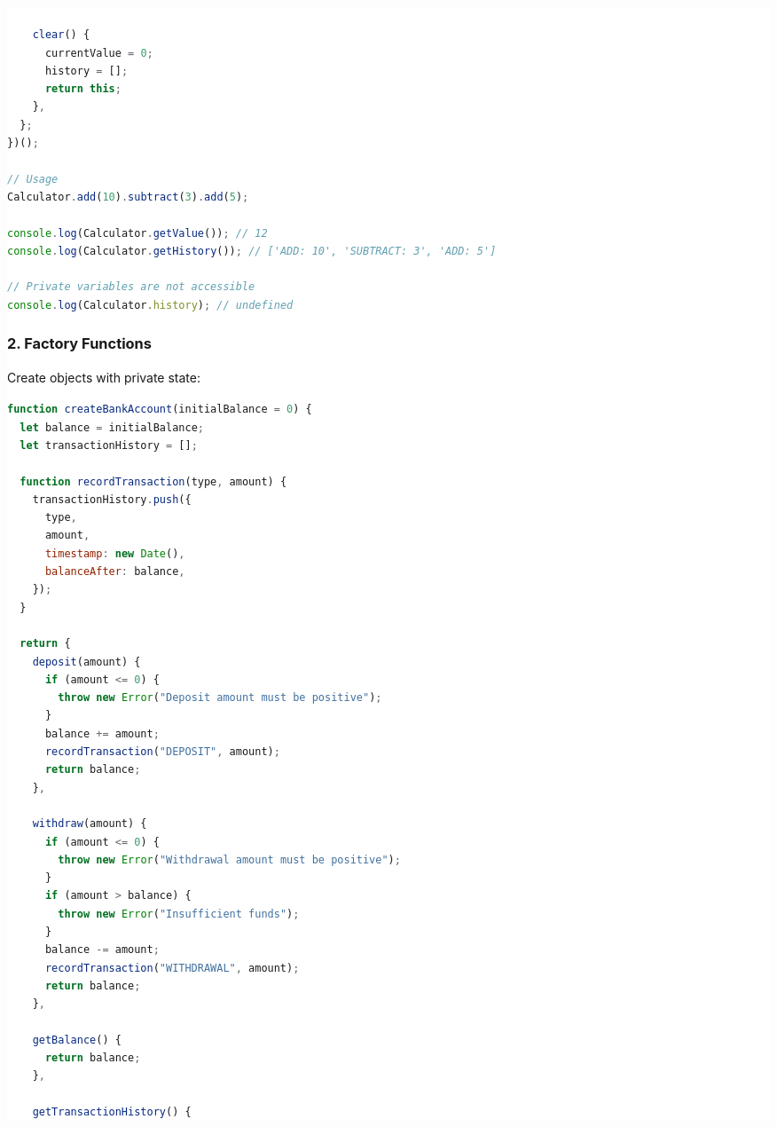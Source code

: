 ```javascript

    clear() {
      currentValue = 0;
      history = [];
      return this;
    },
  };
})();

// Usage
Calculator.add(10).subtract(3).add(5);

console.log(Calculator.getValue()); // 12
console.log(Calculator.getHistory()); // ['ADD: 10', 'SUBTRACT: 3', 'ADD: 5']

// Private variables are not accessible
console.log(Calculator.history); // undefined
```

### 2. Factory Functions

Create objects with private state:

```javascript
function createBankAccount(initialBalance = 0) {
  let balance = initialBalance;
  let transactionHistory = [];

  function recordTransaction(type, amount) {
    transactionHistory.push({
      type,
      amount,
      timestamp: new Date(),
      balanceAfter: balance,
    });
  }

  return {
    deposit(amount) {
      if (amount <= 0) {
        throw new Error("Deposit amount must be positive");
      }
      balance += amount;
      recordTransaction("DEPOSIT", amount);
      return balance;
    },

    withdraw(amount) {
      if (amount <= 0) {
        throw new Error("Withdrawal amount must be positive");
      }
      if (amount > balance) {
        throw new Error("Insufficient funds");
      }
      balance -= amount;
      recordTransaction("WITHDRAWAL", amount);
      return balance;
    },

    getBalance() {
      return balance;
    },

    getTransactionHistory() {
```